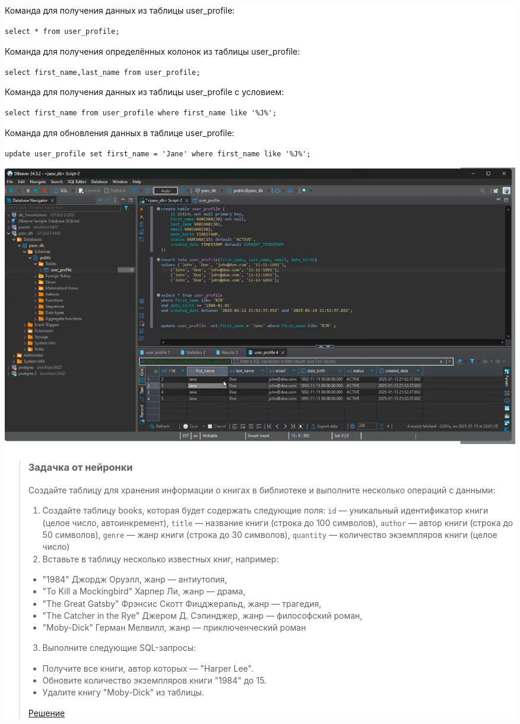 Команда для получения данных из таблицы user_profile:

    select * from user_profile;

Команда для получения определённых колонок из таблицы user_profile:

    select first_name,last_name from user_profile;

Команда для получения данных из таблицы user_profile с условием:

    select first_name from user_profile where first_name like '%J%';

Команда для обновления данных в таблице user_profile:

    update user_profile set first_name = 'Jane' where first_name like '%J%';

![Alt text](img/db7.png)

> ### Задачка от нейронки 
> Создайте таблицу для хранения информации о книгах в библиотеке и выполните несколько операций с данными:
> 1. Создайте таблицу books, которая будет содержать следующие поля:
  `id` — уникальный идентификатор книги (целое число, автоинкремент),
  `title` — название книги (строка до 100 символов),
  `author` — автор книги (строка до 50 символов),
  `genre` — жанр книги (строка до 30 символов),
    `quantity` — количество экземпляров книги (целое число)
> 2. Вставьте в таблицу несколько известных книг, например:
> - "1984" Джордж Оруэлл, жанр — антиутопия,
> - "To Kill a Mockingbird" Харпер Ли, жанр — драма,
> - "The Great Gatsby" Фрэнсис Скотт Фицджеральд, жанр — трагедия,
> - "The Catcher in the Rye" Джером Д. Сэлинджер, жанр — философский роман,
> - "Moby-Dick" Герман Мелвилл, жанр — приключенческий роман
>
> 3. Выполните следующие SQL-запросы:
> - Получите все книги, автор которых — "Harper Lee".
> - Обновите количество экземпляров книги "1984" до 15.
> - Удалите книгу "Moby-Dick" из таблицы.
> 
> [Решение](solutions/README.md#базы-данных)
